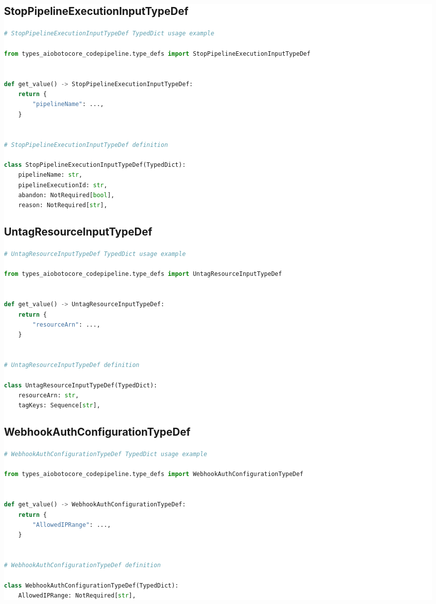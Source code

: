 
## StopPipelineExecutionInputTypeDef

```python
# StopPipelineExecutionInputTypeDef TypedDict usage example

from types_aiobotocore_codepipeline.type_defs import StopPipelineExecutionInputTypeDef


def get_value() -> StopPipelineExecutionInputTypeDef:
    return {
        "pipelineName": ...,
    }


# StopPipelineExecutionInputTypeDef definition

class StopPipelineExecutionInputTypeDef(TypedDict):
    pipelineName: str,
    pipelineExecutionId: str,
    abandon: NotRequired[bool],
    reason: NotRequired[str],
```


## UntagResourceInputTypeDef

```python
# UntagResourceInputTypeDef TypedDict usage example

from types_aiobotocore_codepipeline.type_defs import UntagResourceInputTypeDef


def get_value() -> UntagResourceInputTypeDef:
    return {
        "resourceArn": ...,
    }


# UntagResourceInputTypeDef definition

class UntagResourceInputTypeDef(TypedDict):
    resourceArn: str,
    tagKeys: Sequence[str],
```


## WebhookAuthConfigurationTypeDef

```python
# WebhookAuthConfigurationTypeDef TypedDict usage example

from types_aiobotocore_codepipeline.type_defs import WebhookAuthConfigurationTypeDef


def get_value() -> WebhookAuthConfigurationTypeDef:
    return {
        "AllowedIPRange": ...,
    }


# WebhookAuthConfigurationTypeDef definition

class WebhookAuthConfigurationTypeDef(TypedDict):
    AllowedIPRange: NotRequired[str],
```